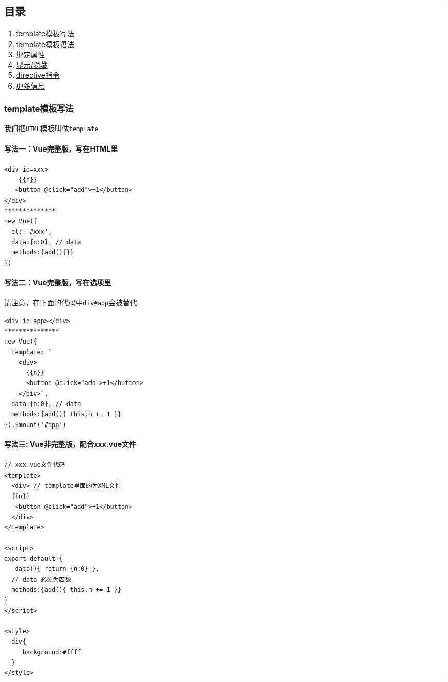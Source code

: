 ## 目录
1. [template模板写法](#template模板写法)
2. [template模板语法](#template模板语法)
3. [绑定属性](#绑定属性)
4. [显示/隐藏](#显示/隐藏)
5. [directive指令](#directive指令)
6. [更多信息](#更多信息)


### template模板写法
我们把`HTML`模板叫做`template`
#### 写法一：Vue完整版，写在HTML里
```
<div id=xxx>
    {{n}}
   <button @click="add">+1</button>
</div>
**************
new Vue({
  el: '#xxx',
  data:{n:0}, // data
  methods:{add(){}}
})
```
#### 写法二：Vue完整版，写在选项里
请注意，在下面的代码中`div#app`会被替代
```
<div id=app></div>
***************
new Vue({
  template: `
    <div>
      {{n}}
      <button @click="add">+1</button>
    </div>`,
  data:{n:0}, // data
  methods:{add(){ this.n += 1 }}
}).$mount('#app')
```
#### 写法三: Vue非完整版，配合xxx.vue文件
```
// xxx.vue文件代码
<template> 
  <div> // template里面的为XML文件
  {{n}}
   <button @click="add">+1</button>
  </div>
</template>

<script>
export default {
   data(){ return {n:0} },
  // data 必须为函数
  methods:{add(){ this.n += 1 }}
}
</script>

<style>
  div{
     background:#ffff
  }
</style>
```